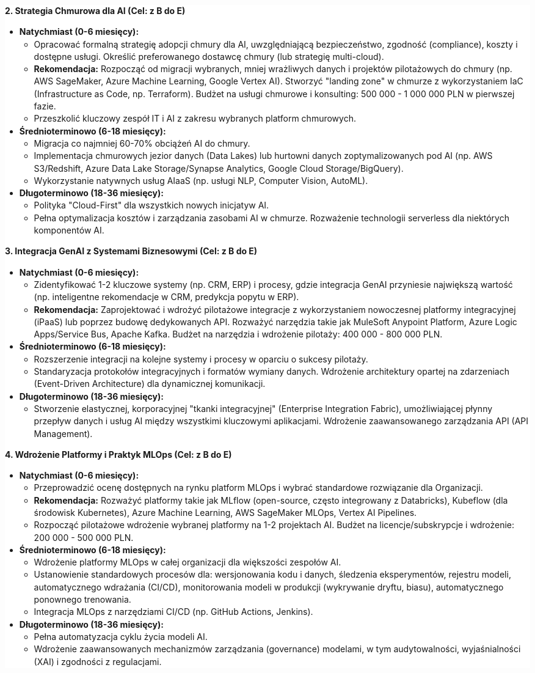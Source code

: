 **2. Strategia Chmurowa dla AI (Cel: z B do E)**

*   **Natychmiast (0-6 miesięcy):**
    *   Opracować formalną strategię adopcji chmury dla AI, uwzględniającą bezpieczeństwo, zgodność (compliance), koszty i dostępne usługi. Określić preferowanego dostawcę chmury (lub strategię multi-cloud).
    *   **Rekomendacja:** Rozpocząć od migracji wybranych, mniej wrażliwych danych i projektów pilotażowych do chmury (np. AWS SageMaker, Azure Machine Learning, Google Vertex AI). Stworzyć "landing zone" w chmurze z wykorzystaniem IaC (Infrastructure as Code, np. Terraform). Budżet na usługi chmurowe i konsulting: 500 000 - 1 000 000 PLN w pierwszej fazie.
    *   Przeszkolić kluczowy zespół IT i AI z zakresu wybranych platform chmurowych.
*   **Średnioterminowo (6-18 miesięcy):**
    *   Migracja co najmniej 60-70% obciążeń AI do chmury.
    *   Implementacja chmurowych jezior danych (Data Lakes) lub hurtowni danych zoptymalizowanych pod AI (np. AWS S3/Redshift, Azure Data Lake Storage/Synapse Analytics, Google Cloud Storage/BigQuery).
    *   Wykorzystanie natywnych usług AIaaS (np. usługi NLP, Computer Vision, AutoML).
*   **Długoterminowo (18-36 miesięcy):**
    *   Polityka "Cloud-First" dla wszystkich nowych inicjatyw AI.
    *   Pełna optymalizacja kosztów i zarządzania zasobami AI w chmurze. Rozważenie technologii serverless dla niektórych komponentów AI.

**3. Integracja GenAI z Systemami Biznesowymi (Cel: z B do E)**

*   **Natychmiast (0-6 miesięcy):**
    *   Zidentyfikować 1-2 kluczowe systemy (np. CRM, ERP) i procesy, gdzie integracja GenAI przyniesie największą wartość (np. inteligentne rekomendacje w CRM, predykcja popytu w ERP).
    *   **Rekomendacja:** Zaprojektować i wdrożyć pilotażowe integracje z wykorzystaniem nowoczesnej platformy integracyjnej (iPaaS) lub poprzez budowę dedykowanych API. Rozważyć narzędzia takie jak MuleSoft Anypoint Platform, Azure Logic Apps/Service Bus, Apache Kafka. Budżet na narzędzia i wdrożenie pilotaży: 400 000 - 800 000 PLN.
*   **Średnioterminowo (6-18 miesięcy):**
    *   Rozszerzenie integracji na kolejne systemy i procesy w oparciu o sukcesy pilotaży.
    *   Standaryzacja protokołów integracyjnych i formatów wymiany danych. Wdrożenie architektury opartej na zdarzeniach (Event-Driven Architecture) dla dynamicznej komunikacji.
*   **Długoterminowo (18-36 miesięcy):**
    *   Stworzenie elastycznej, korporacyjnej "tkanki integracyjnej" (Enterprise Integration Fabric), umożliwiającej płynny przepływ danych i usług AI między wszystkimi kluczowymi aplikacjami. Wdrożenie zaawansowanego zarządzania API (API Management).

**4. Wdrożenie Platformy i Praktyk MLOps (Cel: z B do E)**

*   **Natychmiast (0-6 miesięcy):**
    *   Przeprowadzić ocenę dostępnych na rynku platform MLOps i wybrać standardowe rozwiązanie dla Organizacji.
    *   **Rekomendacja:** Rozważyć platformy takie jak MLflow (open-source, często integrowany z Databricks), Kubeflow (dla środowisk Kubernetes), Azure Machine Learning, AWS SageMaker MLOps, Vertex AI Pipelines.
    *   Rozpocząć pilotażowe wdrożenie wybranej platformy na 1-2 projektach AI. Budżet na licencje/subskrypcje i wdrożenie: 200 000 - 500 000 PLN.
*   **Średnioterminowo (6-18 miesięcy):**
    *   Wdrożenie platformy MLOps w całej organizacji dla większości zespołów AI.
    *   Ustanowienie standardowych procesów dla: wersjonowania kodu i danych, śledzenia eksperymentów, rejestru modeli, automatycznego wdrażania (CI/CD), monitorowania modeli w produkcji (wykrywanie dryftu, biasu), automatycznego ponownego trenowania.
    *   Integracja MLOps z narzędziami CI/CD (np. GitHub Actions, Jenkins).
*   **Długoterminowo (18-36 miesięcy):**
    *   Pełna automatyzacja cyklu życia modeli AI.
    *   Wdrożenie zaawansowanych mechanizmów zarządzania (governance) modelami, w tym audytowalności, wyjaśnialności (XAI) i zgodności z regulacjami.
